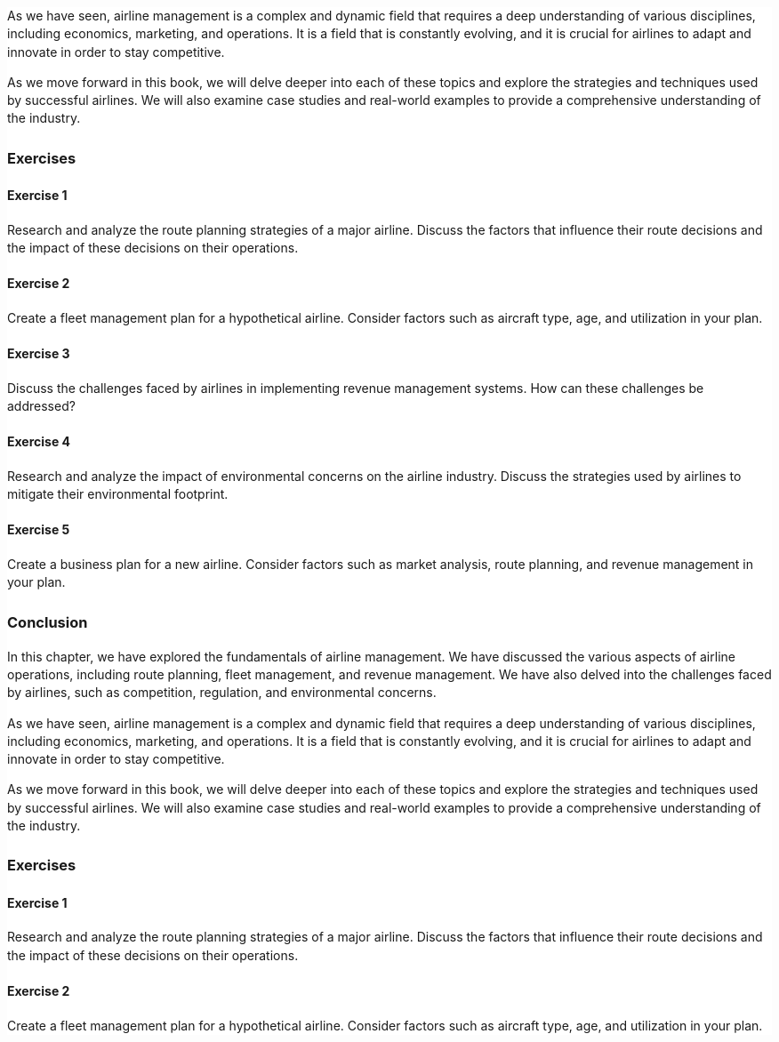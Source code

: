 As we have seen, airline management is a complex and dynamic field that requires a deep understanding of various disciplines, including economics, marketing, and operations. It is a field that is constantly evolving, and it is crucial for airlines to adapt and innovate in order to stay competitive.

As we move forward in this book, we will delve deeper into each of these topics and explore the strategies and techniques used by successful airlines. We will also examine case studies and real-world examples to provide a comprehensive understanding of the industry.

### Exercises
#### Exercise 1
Research and analyze the route planning strategies of a major airline. Discuss the factors that influence their route decisions and the impact of these decisions on their operations.

#### Exercise 2
Create a fleet management plan for a hypothetical airline. Consider factors such as aircraft type, age, and utilization in your plan.

#### Exercise 3
Discuss the challenges faced by airlines in implementing revenue management systems. How can these challenges be addressed?

#### Exercise 4
Research and analyze the impact of environmental concerns on the airline industry. Discuss the strategies used by airlines to mitigate their environmental footprint.

#### Exercise 5
Create a business plan for a new airline. Consider factors such as market analysis, route planning, and revenue management in your plan.


### Conclusion
In this chapter, we have explored the fundamentals of airline management. We have discussed the various aspects of airline operations, including route planning, fleet management, and revenue management. We have also delved into the challenges faced by airlines, such as competition, regulation, and environmental concerns.

As we have seen, airline management is a complex and dynamic field that requires a deep understanding of various disciplines, including economics, marketing, and operations. It is a field that is constantly evolving, and it is crucial for airlines to adapt and innovate in order to stay competitive.

As we move forward in this book, we will delve deeper into each of these topics and explore the strategies and techniques used by successful airlines. We will also examine case studies and real-world examples to provide a comprehensive understanding of the industry.

### Exercises
#### Exercise 1
Research and analyze the route planning strategies of a major airline. Discuss the factors that influence their route decisions and the impact of these decisions on their operations.

#### Exercise 2
Create a fleet management plan for a hypothetical airline. Consider factors such as aircraft type, age, and utilization in your plan.

